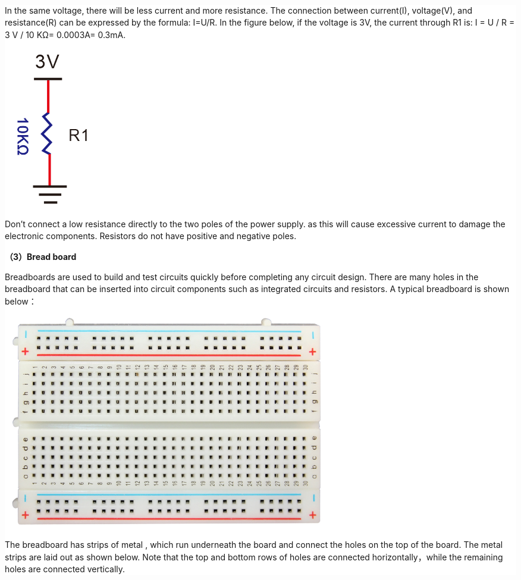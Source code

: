 In the same voltage, there will be less current and more resistance. The connection between current(I), voltage(V), and resistance(R) can be expressed by the formula: I=U/R. In the figure below, if the voltage is 3V, the current through R1 is: I = U / R = 3 V / 10 KΩ= 0.0003A= 0.3mA.

![](./media/b3eec552e4dfad361833730698621776-1699415557953-25.png)

Don’t connect a low resistance directly to the two poles of the power supply. as this will cause excessive current to damage the electronic components. Resistors do not have positive and negative poles.

**（3）Bread board**

Breadboards are used to build and test circuits quickly before completing any circuit design. There are many holes in the breadboard that can be inserted into circuit components such as integrated circuits and resistors. A typical breadboard is shown below：

![](./media/612c1381811b2d780d5f6ed6a7ec3701-1699415557953-26.png)

The breadboard has strips of metal , which run underneath the board and connect the holes on the top of the board. The metal strips are laid out as shown below. Note that the top and bottom rows of holes are connected horizontally，while the remaining holes are connected vertically.

